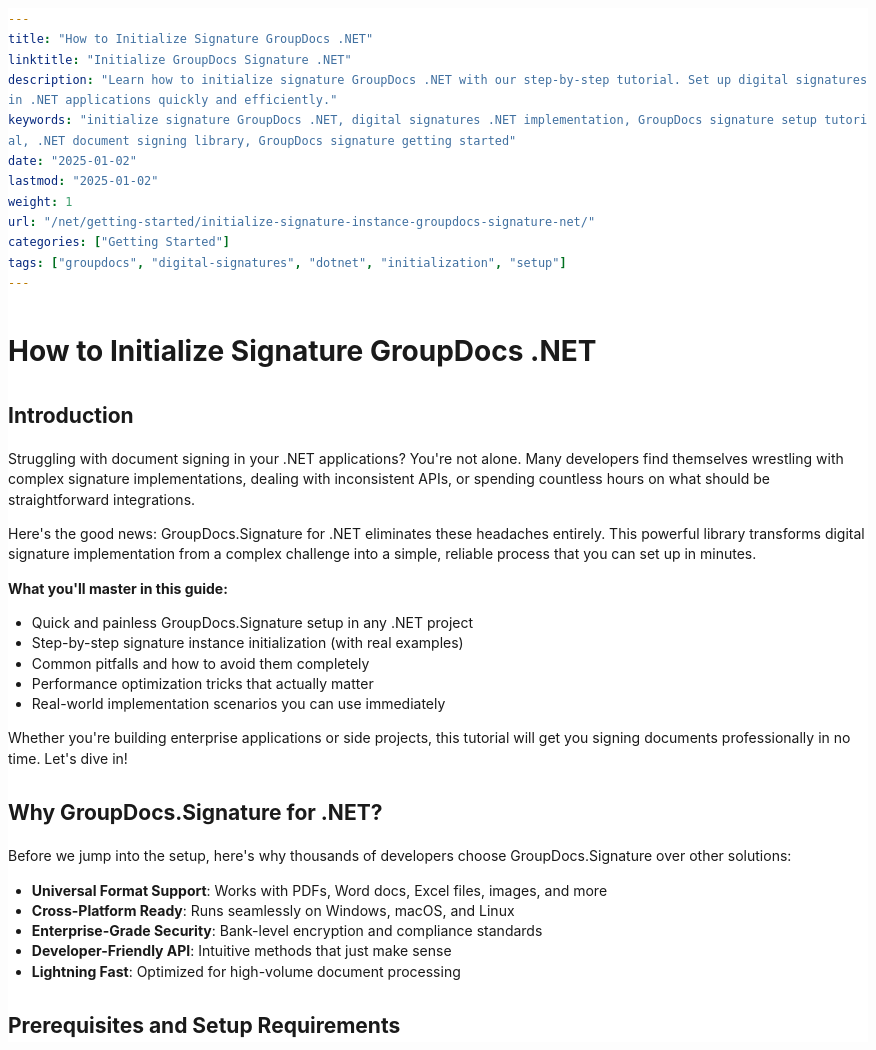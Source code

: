 ```yaml
---
title: "How to Initialize Signature GroupDocs .NET"
linktitle: "Initialize GroupDocs Signature .NET"
description: "Learn how to initialize signature GroupDocs .NET with our step-by-step tutorial. Set up digital signatures in .NET applications quickly and efficiently."
keywords: "initialize signature GroupDocs .NET, digital signatures .NET implementation, GroupDocs signature setup tutorial, .NET document signing library, GroupDocs signature getting started"
date: "2025-01-02"
lastmod: "2025-01-02"
weight: 1
url: "/net/getting-started/initialize-signature-instance-groupdocs-signature-net/"
categories: ["Getting Started"]
tags: ["groupdocs", "digital-signatures", "dotnet", "initialization", "setup"]
---
```


# How to Initialize Signature GroupDocs .NET

## Introduction

Struggling with document signing in your .NET applications? You're not alone. Many developers find themselves wrestling with complex signature implementations, dealing with inconsistent APIs, or spending countless hours on what should be straightforward integrations.

Here's the good news: GroupDocs.Signature for .NET eliminates these headaches entirely. This powerful library transforms digital signature implementation from a complex challenge into a simple, reliable process that you can set up in minutes.

**What you'll master in this guide:**
- Quick and painless GroupDocs.Signature setup in any .NET project
- Step-by-step signature instance initialization (with real examples)
- Common pitfalls and how to avoid them completely
- Performance optimization tricks that actually matter
- Real-world implementation scenarios you can use immediately

Whether you're building enterprise applications or side projects, this tutorial will get you signing documents professionally in no time. Let's dive in!

## Why GroupDocs.Signature for .NET?

Before we jump into the setup, here's why thousands of developers choose GroupDocs.Signature over other solutions:

- **Universal Format Support**: Works with PDFs, Word docs, Excel files, images, and more
- **Cross-Platform Ready**: Runs seamlessly on Windows, macOS, and Linux
- **Enterprise-Grade Security**: Bank-level encryption and compliance standards
- **Developer-Friendly API**: Intuitive methods that just make sense
- **Lightning Fast**: Optimized for high-volume document processing

## Prerequisites and Setup Requirements
